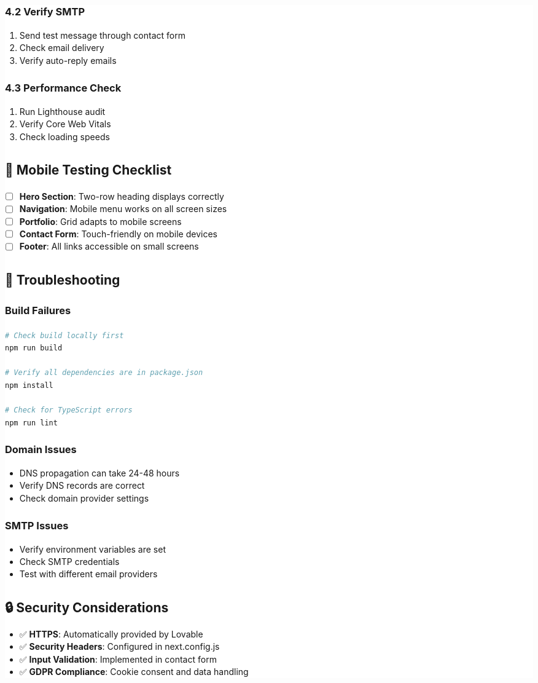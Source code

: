 ### **4.2 Verify SMTP**
1. Send test message through contact form
2. Check email delivery
3. Verify auto-reply emails

### **4.3 Performance Check**
1. Run Lighthouse audit
2. Verify Core Web Vitals
3. Check loading speeds

## **📱 Mobile Testing Checklist**

- [ ] **Hero Section**: Two-row heading displays correctly
- [ ] **Navigation**: Mobile menu works on all screen sizes
- [ ] **Portfolio**: Grid adapts to mobile screens
- [ ] **Contact Form**: Touch-friendly on mobile devices
- [ ] **Footer**: All links accessible on small screens

## **🚨 Troubleshooting**

### **Build Failures**
```bash
# Check build locally first
npm run build

# Verify all dependencies are in package.json
npm install

# Check for TypeScript errors
npm run lint
```

### **Domain Issues**
- DNS propagation can take 24-48 hours
- Verify DNS records are correct
- Check domain provider settings

### **SMTP Issues**
- Verify environment variables are set
- Check SMTP credentials
- Test with different email providers

## **🔒 Security Considerations**

- ✅ **HTTPS**: Automatically provided by Lovable
- ✅ **Security Headers**: Configured in next.config.js
- ✅ **Input Validation**: Implemented in contact form
- ✅ **GDPR Compliance**: Cookie consent and data handling
